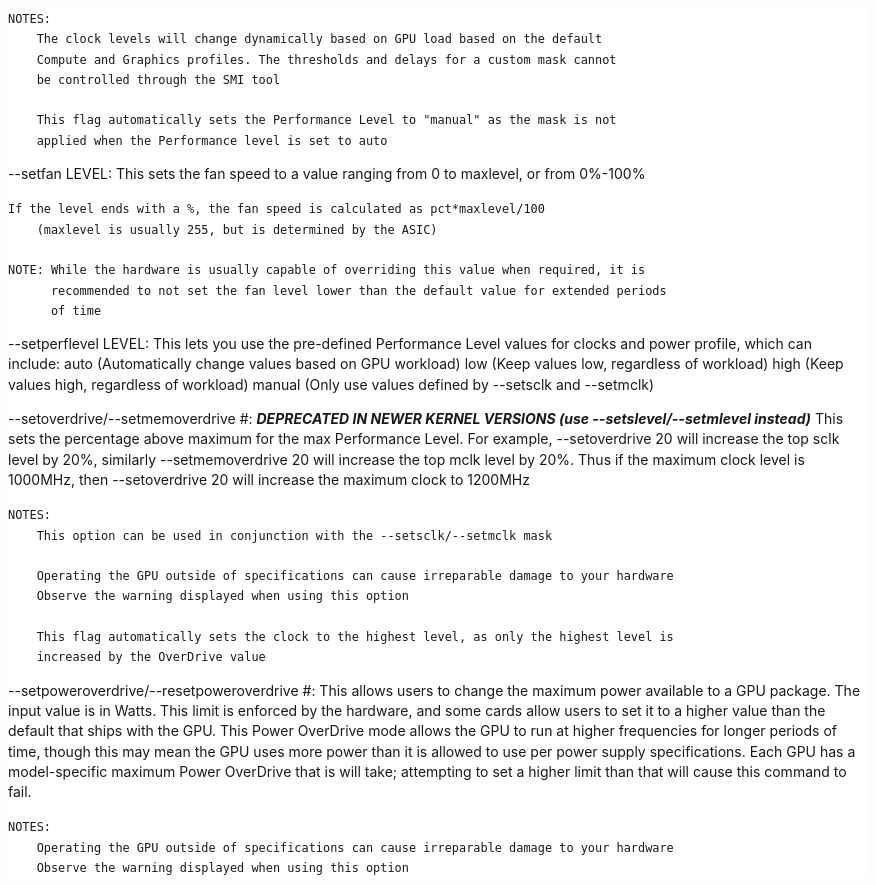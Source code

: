     NOTES:
        The clock levels will change dynamically based on GPU load based on the default
        Compute and Graphics profiles. The thresholds and delays for a custom mask cannot
        be controlled through the SMI tool

        This flag automatically sets the Performance Level to "manual" as the mask is not
        applied when the Performance level is set to auto

--setfan LEVEL:
    This sets the fan speed to a value ranging from 0 to maxlevel, or from 0%-100%

    If the level ends with a %, the fan speed is calculated as pct*maxlevel/100
        (maxlevel is usually 255, but is determined by the ASIC)

    NOTE: While the hardware is usually capable of overriding this value when required, it is
          recommended to not set the fan level lower than the default value for extended periods
          of time

--setperflevel LEVEL:
    This lets you use the pre-defined Performance Level values for clocks and power profile, which can include:
        auto (Automatically change values based on GPU workload)
        low (Keep values low, regardless of workload)
        high (Keep values high, regardless of workload)
        manual (Only use values defined by --setsclk and --setmclk)

--setoverdrive/--setmemoverdrive #:
    ***DEPRECATED IN NEWER KERNEL VERSIONS (use --setslevel/--setmlevel instead)***
    This sets the percentage above maximum for the max Performance Level.
    For example, --setoverdrive 20 will increase the top sclk level by 20%, similarly
    --setmemoverdrive 20 will increase the top mclk level by 20%. Thus if the maximum
    clock level is 1000MHz, then --setoverdrive 20 will increase the maximum clock to 1200MHz

    NOTES:
        This option can be used in conjunction with the --setsclk/--setmclk mask

        Operating the GPU outside of specifications can cause irreparable damage to your hardware
        Observe the warning displayed when using this option

        This flag automatically sets the clock to the highest level, as only the highest level is
        increased by the OverDrive value

--setpoweroverdrive/--resetpoweroverdrive #:
    This allows users to change the maximum power available to a GPU package.
    The input value is in Watts. This limit is enforced by the hardware, and
    some cards allow users to set it to a higher value than the default that
    ships with the GPU. This Power OverDrive mode allows the GPU to run at
    higher frequencies for longer periods of time, though this may mean the
    GPU uses more power than it is allowed to use per power supply
    specifications. Each GPU has a model-specific maximum Power OverDrive that
    is will take; attempting to set a higher limit than that will cause this
    command to fail.

    NOTES:
        Operating the GPU outside of specifications can cause irreparable damage to your hardware
        Observe the warning displayed when using this option
